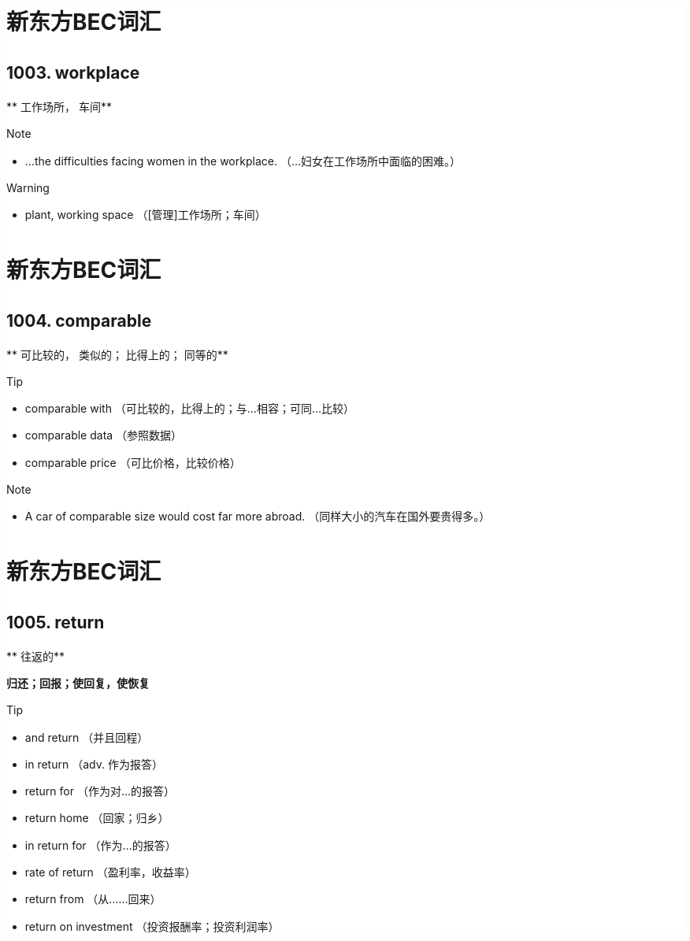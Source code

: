 # 新东方BEC词汇

## 1003. workplace

** 工作场所， 车间**

> [!NOTE]
>
> - ...the difficulties facing women in the workplace. （…妇女在工作场所中面临的困难。）
>

> [!WARNING]
>
> - plant, working space （[管理]工作场所；车间）
>

# 新东方BEC词汇

## 1004. comparable

** 可比较的， 类似的； 比得上的； 同等的**

> [!TIP]
>
> - comparable with （可比较的，比得上的；与…相容；可同…比较）
>
> - comparable data （参照数据）
>
> - comparable price （可比价格，比较价格）
>

> [!NOTE]
>
> - A car of comparable size would cost far more abroad. （同样大小的汽车在国外要贵得多。）
>

# 新东方BEC词汇

## 1005. return

** 往返的**

**归还；回报；使回复，使恢复**

> [!TIP]
>
> - and return （并且回程）
>
> - in return （adv. 作为报答）
>
> - return for （作为对…的报答）
>
> - return home （回家；归乡）
>
> - in return for （作为…的报答）
>
> - rate of return （盈利率，收益率）
>
> - return from （从……回来）
>
> - return on investment （投资报酬率；投资利润率）
>